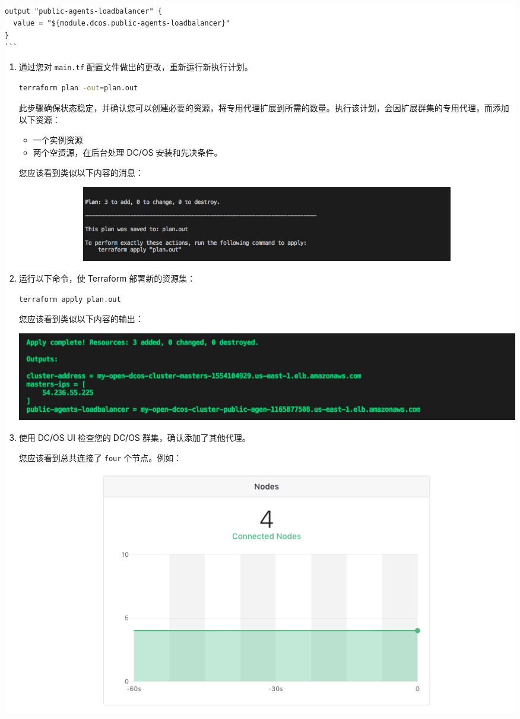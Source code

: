    output "public-agents-loadbalancer" {
      value = "${module.dcos.public-agents-loadbalancer}"
    }
    ```

1. 通过您对 `main.tf` 配置文件做出的更改，重新运行新执行计划。

      ```bash
      terraform plan -out=plan.out
      ```

    此步骤确保状态稳定，并确认您可以创建必要的资源，将专用代理扩展到所需的数量。执行该计划，会因扩展群集的专用代理，而添加以下资源：
    - 一个实例资源
    - 两个空资源，在后台处理 DC/OS 安装和先决条件。

    您应该看到类似以下内容的消息：
      <p align=center><img src="./images/scale/terraform-plan.png" /></p>

1. 运行以下命令，使 Terraform 部署新的资源集：

    ```bash
    terraform apply plan.out
    ```

    您应该看到类似以下内容的输出：
      <p align=center><img src="./images/scale/terraform-apply.png" /></p>

1. 使用 DC/OS UI 检查您的 DC/OS 群集，确认添加了其他代理。

    您应该看到总共连接了 `four` 个节点。例如：
      <p align=center><img src="./images/scale/node-count-4.png" /></p>

